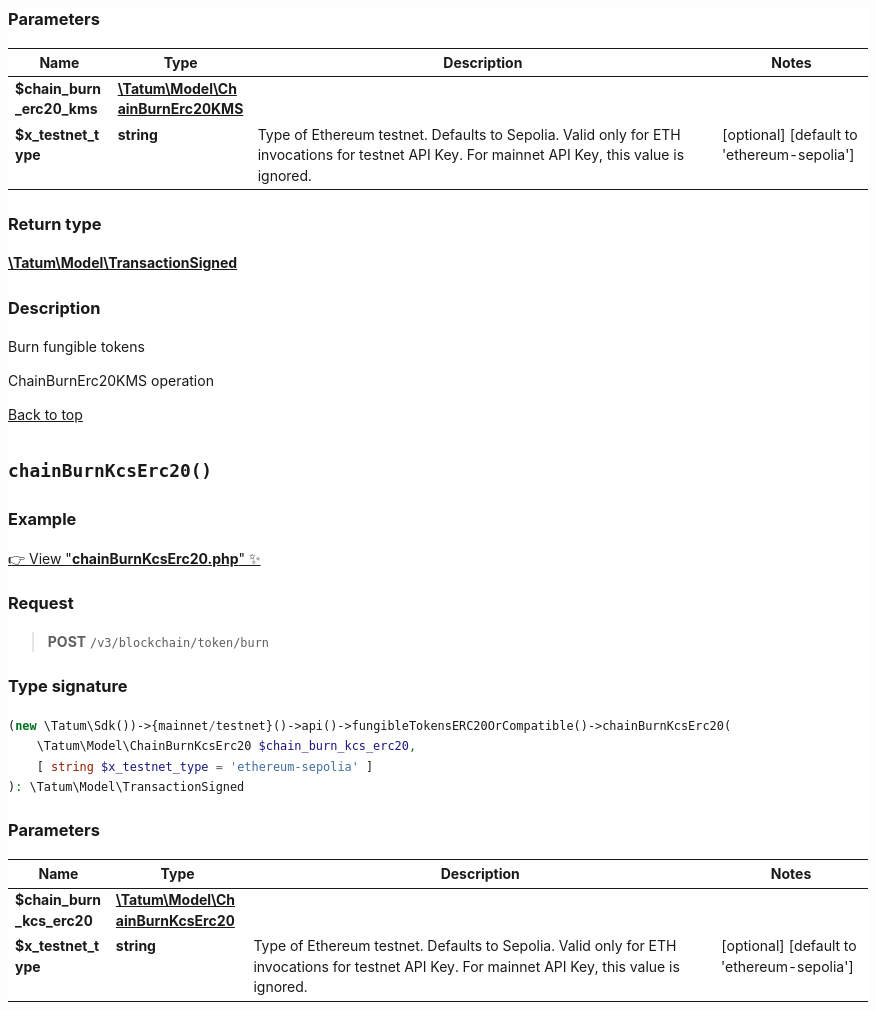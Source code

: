 ### Parameters

Name | Type | Description  | Notes
------------- | ------------- | ------------- | -------------
 **$chain_burn_erc20_kms** | [**\Tatum\Model\ChainBurnErc20KMS**](../../Model/ChainBurnErc20KMS) |  |
 **$x_testnet_type** | **string**  | Type of Ethereum testnet. Defaults to Sepolia. Valid only for ETH invocations for testnet API Key. For mainnet API Key, this value is ignored. | [optional] [default to &#39;ethereum-sepolia&#39;]

### Return type

[**\Tatum\Model\TransactionSigned**](../../Model/TransactionSigned)

### Description

Burn fungible tokens

ChainBurnErc20KMS operation

[Back to top](#top)



## `chainBurnKcsErc20()`

### Example

[👉 View "**chainBurnKcsErc20.php**" ✨](https://github.com/tatumio/tatum-php/blob/master/examples/Api/FungibleTokensERC20OrCompatibleApi/chainBurnKcsErc20.php)

### Request

> **POST** `/v3/blockchain/token/burn`

### Type signature

```php
(new \Tatum\Sdk())->{mainnet/testnet}()->api()->fungibleTokensERC20OrCompatible()->chainBurnKcsErc20(
    \Tatum\Model\ChainBurnKcsErc20 $chain_burn_kcs_erc20,
    [ string $x_testnet_type = 'ethereum-sepolia' ]
): \Tatum\Model\TransactionSigned
```

### Parameters

Name | Type | Description  | Notes
------------- | ------------- | ------------- | -------------
 **$chain_burn_kcs_erc20** | [**\Tatum\Model\ChainBurnKcsErc20**](../../Model/ChainBurnKcsErc20) |  |
 **$x_testnet_type** | **string**  | Type of Ethereum testnet. Defaults to Sepolia. Valid only for ETH invocations for testnet API Key. For mainnet API Key, this value is ignored. | [optional] [default to &#39;ethereum-sepolia&#39;]
